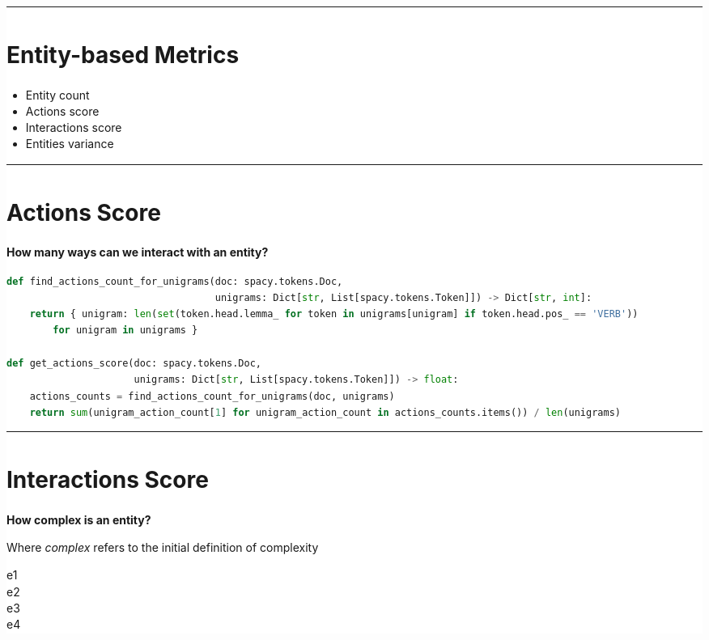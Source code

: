 </div>

---

# Entity-based Metrics

<v-clicks>

- Entity count
- Actions score
- Interactions score
- Entities variance

</v-clicks>

---

# Actions Score

**How many ways can we interact with an entity?**

```python {3,4|9|all}
def find_actions_count_for_unigrams(doc: spacy.tokens.Doc, 
                                    unigrams: Dict[str, List[spacy.tokens.Token]]) -> Dict[str, int]:
    return { unigram: len(set(token.head.lemma_ for token in unigrams[unigram] if token.head.pos_ == 'VERB'))
        for unigram in unigrams }

def get_actions_score(doc: spacy.tokens.Doc, 
                      unigrams: Dict[str, List[spacy.tokens.Token]]) -> float:
    actions_counts = find_actions_count_for_unigrams(doc, unigrams)
    return sum(unigram_action_count[1] for unigram_action_count in actions_counts.items()) / len(unigrams)
```

---

# Interactions Score

**How complex is an entity?**

Where *complex* refers to the initial definition of complexity

<div class="grid grid-cols-2">
<v-click>
  <div id="interactions-grid" class="grid grid-cols-5">

  <div class="bordercell"></div>
  <div class="bordercell">e1</div>
  <div class="bordercell">e2</div>
  <div class="bordercell">e3</div>
  <div class="bordercell">e4</div>
